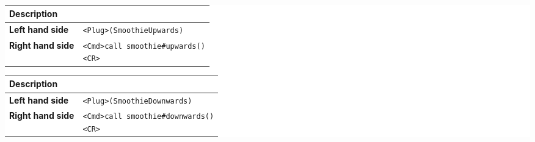 | **Description** | |
| :---- | :---- |
| **Left hand side** | <code>&lt;Plug&gt;(SmoothieUpwards)</code> |
| **Right hand side** | <code>&lt;Cmd&gt;call smoothie#upwards()   &lt;CR&gt;</code> |

| **Description** | |
| :---- | :---- |
| **Left hand side** | <code>&lt;Plug&gt;(SmoothieDownwards)</code> |
| **Right hand side** | <code>&lt;Cmd&gt;call smoothie#downwards() &lt;CR&gt;</code> |

